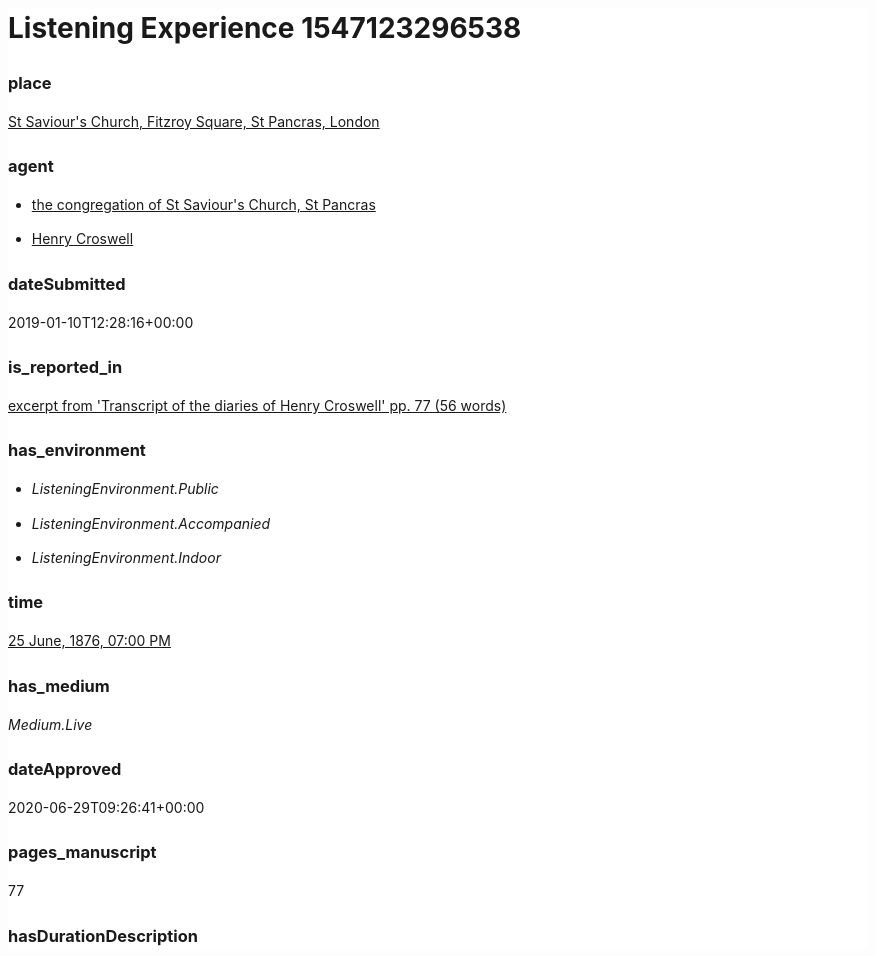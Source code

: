 # Listening Experience 1547123296538

### place


[St Saviour's Church, Fitzroy Square, St Pancras, London](#St-Saviour's-Church-Fitzroy-Square-St-Pancras-London)

### agent

 - [the congregation of St Saviour's Church, St Pancras](#the-congregation-of-St-Saviour's-Church-St-Pancras)

 - [Henry Croswell](#Henry-Croswell)

### dateSubmitted


2019-01-10T12:28:16+00:00

### is_reported_in


[excerpt from 'Transcript of the diaries of Henry Croswell' pp. 77 (56 words)](#excerpt-from-'Transcript-of-the-diaries-of-Henry-Croswell'-pp.-77-(56-words))

### has_environment

 - *ListeningEnvironment.Public*

 - *ListeningEnvironment.Accompanied*

 - *ListeningEnvironment.Indoor*

### time


[25 June, 1876, 07:00 PM](#25-June-1876-07-00-PM)

### has_medium


*Medium.Live*

### dateApproved


2020-06-29T09:26:41+00:00

### pages_manuscript


77

### hasDurationDescription
